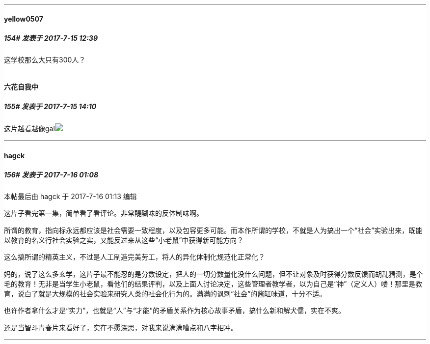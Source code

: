 





-----

####  yellow0507  
##### 154#       发表于 2017-7-15 12:39




这学校那么大只有300人？







-----

####  六花自我中  
##### 155#       发表于 2017-7-15 14:10




这片越看越像gal<img src="https://static.saraba1st.com/image/smiley/face2017/018.png" referrerpolicy="no-referrer">







-----

####  hagck  
##### 156#       发表于 2017-7-16 01:08



 本帖最后由 hagck 于 2017-7-16 01:13 编辑 

这片子看完第一集，简单看了看评论。非常醍醐味的反体制味啊。

所谓的教育，指向标永远都应该是社会需要一致程度，以及包容更多可能。而本作所谓的学校，不就是人为搞出一个“社会”实验出来，既能以教育的名义行社会实验之实，又能反过来从这些“小老鼠”中获得新可能方向？

这么搞所谓的精英主义，不过是人工制造完美劳工，将人的异化体制化规范化正常化？


妈的，说了这么多玄学，这片子最不能忍的是分数设定，把人的一切分数量化没什么问题，但不让对象及时获得分数反馈而胡乱猜测，是个毛的教育！无非是当学生小老鼠，看他们的结果评判，以及上面人讨论决定，这些管理者教学者，以为自己是“神”（定义人）喽！那里是教育，说白了就是大规模的社会实验来研究人类的社会化行为的。满满的讽刺“社会”的酱缸味道，十分不适。

也许作者拿什么才是“实力”，也就是“人”与“才能”的矛盾关系作为核心故事矛盾，搞什么新和解犬儒，实在不爽。


还是当智斗青春片来看好了，实在不愿深思，对我来说满满嘈点和八字相冲。







-----
